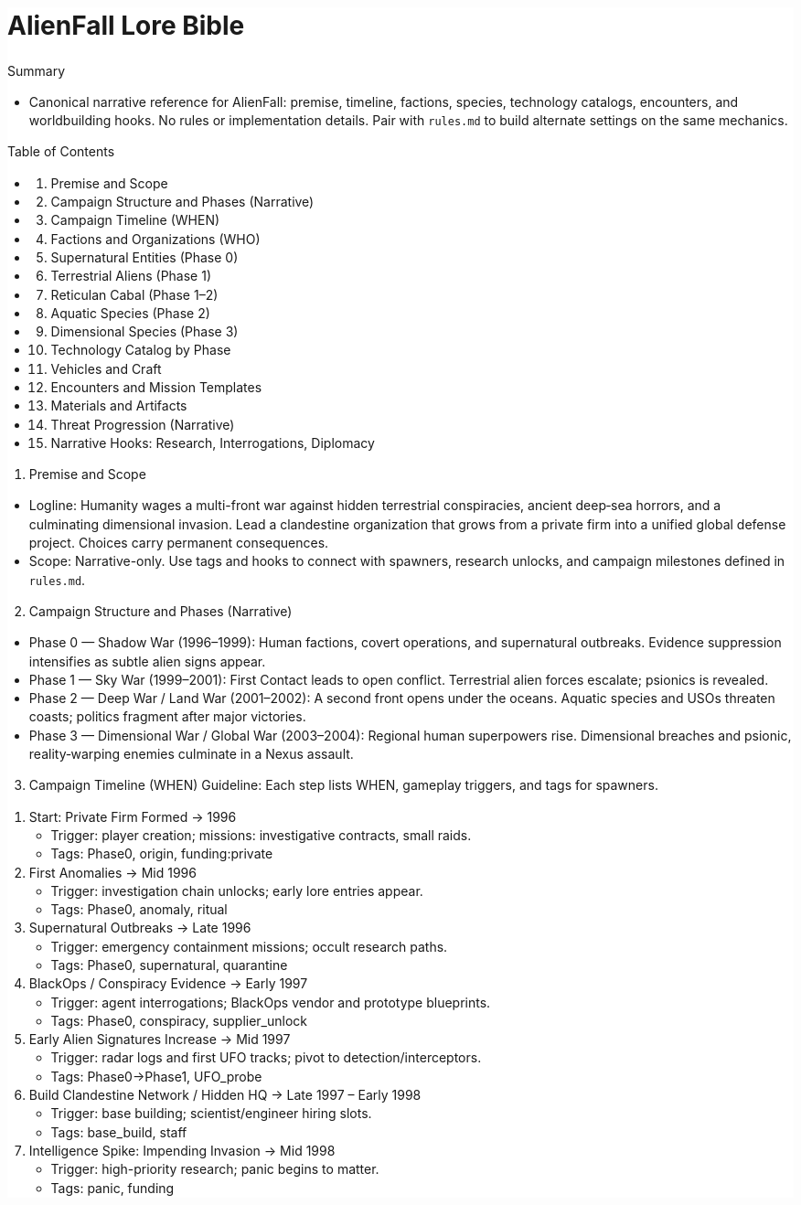 # AlienFall Lore Bible

Summary
- Canonical narrative reference for AlienFall: premise, timeline, factions, species, technology catalogs, encounters, and worldbuilding hooks. No rules or implementation details. Pair with `rules.md` to build alternate settings on the same mechanics.

Table of Contents
- 1. Premise and Scope
- 2. Campaign Structure and Phases (Narrative)
- 3. Campaign Timeline (WHEN)
- 4. Factions and Organizations (WHO)
- 5. Supernatural Entities (Phase 0)
- 6. Terrestrial Aliens (Phase 1)
- 7. Reticulan Cabal (Phase 1–2)
- 8. Aquatic Species (Phase 2)
- 9. Dimensional Species (Phase 3)
- 10. Technology Catalog by Phase
- 11. Vehicles and Craft
- 12. Encounters and Mission Templates
- 13. Materials and Artifacts
- 14. Threat Progression (Narrative)
- 15. Narrative Hooks: Research, Interrogations, Diplomacy

1. Premise and Scope
- Logline: Humanity wages a multi-front war against hidden terrestrial conspiracies, ancient deep‑sea horrors, and a culminating dimensional invasion. Lead a clandestine organization that grows from a private firm into a unified global defense project. Choices carry permanent consequences.
- Scope: Narrative-only. Use tags and hooks to connect with spawners, research unlocks, and campaign milestones defined in `rules.md`.

2. Campaign Structure and Phases (Narrative)
- Phase 0 — Shadow War (1996–1999): Human factions, covert operations, and supernatural outbreaks. Evidence suppression intensifies as subtle alien signs appear.
- Phase 1 — Sky War (1999–2001): First Contact leads to open conflict. Terrestrial alien forces escalate; psionics is revealed.
- Phase 2 — Deep War / Land War (2001–2002): A second front opens under the oceans. Aquatic species and USOs threaten coasts; politics fragment after major victories.
- Phase 3 — Dimensional War / Global War (2003–2004): Regional human superpowers rise. Dimensional breaches and psionic, reality‑warping enemies culminate in a Nexus assault.

3. Campaign Timeline (WHEN)
Guideline: Each step lists WHEN, gameplay triggers, and tags for spawners.
1) Start: Private Firm Formed -> 1996
   - Trigger: player creation; missions: investigative contracts, small raids.
   - Tags: Phase0, origin, funding:private
2) First Anomalies -> Mid 1996
   - Trigger: investigation chain unlocks; early lore entries appear.
   - Tags: Phase0, anomaly, ritual
3) Supernatural Outbreaks -> Late 1996
   - Trigger: emergency containment missions; occult research paths.
   - Tags: Phase0, supernatural, quarantine
4) BlackOps / Conspiracy Evidence -> Early 1997
   - Trigger: agent interrogations; BlackOps vendor and prototype blueprints.
   - Tags: Phase0, conspiracy, supplier_unlock
5) Early Alien Signatures Increase -> Mid 1997
   - Trigger: radar logs and first UFO tracks; pivot to detection/interceptors.
   - Tags: Phase0->Phase1, UFO_probe
6) Build Clandestine Network / Hidden HQ -> Late 1997 – Early 1998
   - Trigger: base building; scientist/engineer hiring slots.
   - Tags: base_build, staff
7) Intelligence Spike: Impending Invasion -> Mid 1998
   - Trigger: high-priority research; panic begins to matter.
   - Tags: panic, funding